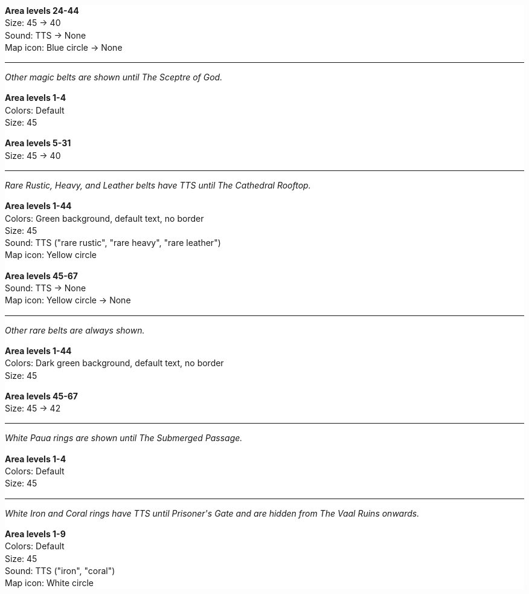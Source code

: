 **Area levels 24-44**  
Size: 45 -> 40  
Sound: TTS -> None  
Map icon: Blue circle -> None

---

*Other magic belts are shown until The Sceptre of God.*

**Area levels 1-4**  
Colors: Default  
Size: 45

**Area levels 5-31**  
Size: 45 -> 40

---

*Rare Rustic, Heavy, and Leather belts have TTS until The Cathedral Rooftop.*

**Area levels 1-44**  
Colors: Green background, default text, no border  
Size: 45  
Sound: TTS ("rare rustic", "rare heavy", "rare leather")  
Map icon: Yellow circle

**Area levels 45-67**  
Sound: TTS -> None  
Map icon: Yellow circle -> None

---

*Other rare belts are always shown.*

**Area levels 1-44**  
Colors: Dark green background, default text, no border  
Size: 45

**Area levels 45-67**  
Size: 45 -> 42

---

*White Paua rings are shown until The Submerged Passage.*

**Area levels 1-4**  
Colors: Default  
Size: 45

---

*White Iron and Coral rings have TTS until Prisoner's Gate and are hidden from The Vaal Ruins onwards.*

**Area levels 1-9**  
Colors: Default  
Size: 45  
Sound: TTS ("iron", "coral")  
Map icon: White circle
